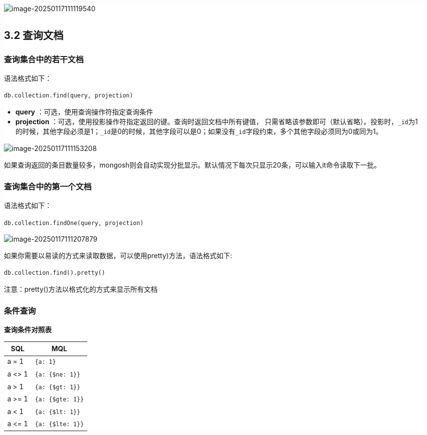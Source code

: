 ![image-20250117111119540](https://blog-1304855543.cos.ap-guangzhou.myqcloud.com/blog/202501171111593.png)

## **3.2 查询文档**

### **查询集合中的若干文档**

语法格式如下：

```shell
db.collection.find(query, projection)
```

- **query** ：可选，使用查询操作符指定查询条件
- **projection** ：可选，使用投影操作符指定返回的键。查询时返回文档中所有键值， 只需省略该参数即可（默认省略）。投影时，`_id`为1的时候，其他字段必须是1；`_id`是0的时候，其他字段可以是0；如果没有`_id`字段约束，多个其他字段必须同为0或同为1。

![image-20250117111153208](https://blog-1304855543.cos.ap-guangzhou.myqcloud.com/blog/202501171111274.png)

如果查询返回的条目数量较多，mongosh则会自动实现分批显示。默认情况下每次只显示20条，可以输入it命令读取下一批。

### **查询集合中的第一个文档**

语法格式如下：

```shell
db.collection.findOne(query, projection)
```

![image-20250117111207879](https://blog-1304855543.cos.ap-guangzhou.myqcloud.com/blog/202501171112958.png)

如果你需要以易读的方式来读取数据，可以使用pretty)方法，语法格式如下:

```shell
db.collection.find().pretty()
```

注意：pretty()方法以格式化的方式来显示所有文档

### **条件查询**

**查询条件对照表**

| SQL    | MQL              |
| ------ | ---------------- |
| a = 1  | `{a: 1}`         |
| a <> 1 | `{a: {$ne: 1}}`  |
| a > 1  | `{a: {$gt: 1}}`  |
| a >= 1 | `{a: {$gte: 1}}` |
| a < 1  | `{a: {$lt: 1}}`  |
| a <= 1 | `{a: {$lte: 1}}` |
